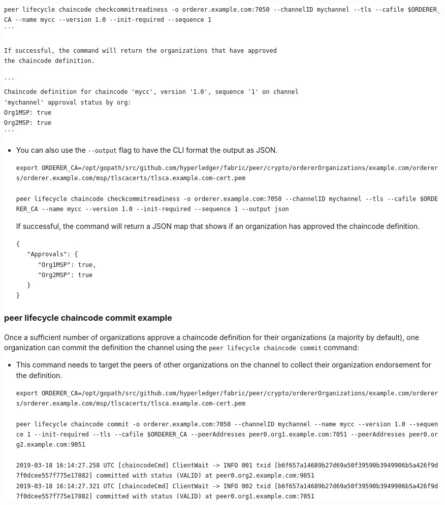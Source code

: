     peer lifecycle chaincode checkcommitreadiness -o orderer.example.com:7050 --channelID mychannel --tls --cafile $ORDERER_CA --name mycc --version 1.0 --init-required --sequence 1
    ```

    If successful, the command will return the organizations that have approved
    the chaincode definition.

    ```
    Chaincode definition for chaincode 'mycc', version '1.0', sequence '1' on channel
    'mychannel' approval status by org:
    Org1MSP: true
    Org2MSP: true
    ```

  * You can also use the `--output` flag to have the CLI format the output as
    JSON.

    ```
    export ORDERER_CA=/opt/gopath/src/github.com/hyperledger/fabric/peer/crypto/ordererOrganizations/example.com/orderers/orderer.example.com/msp/tlscacerts/tlsca.example.com-cert.pem

    peer lifecycle chaincode checkcommitreadiness -o orderer.example.com:7050 --channelID mychannel --tls --cafile $ORDERER_CA --name mycc --version 1.0 --init-required --sequence 1 --output json
    ```

    If successful, the command will return a JSON map that shows if an organization
    has approved the chaincode definition.

    ```
    {
       "Approvals": {
          "Org1MSP": true,
          "Org2MSP": true
       }
    }
    ```

### peer lifecycle chaincode commit example

Once a sufficient number of organizations approve a chaincode definition for
their organizations (a majority by default), one organization can commit the
definition the channel using the `peer lifecycle chaincode commit` command:

  * This command needs to target the peers of other organizations on the channel
    to collect their organization endorsement for the definition.

    ```
    export ORDERER_CA=/opt/gopath/src/github.com/hyperledger/fabric/peer/crypto/ordererOrganizations/example.com/orderers/orderer.example.com/msp/tlscacerts/tlsca.example.com-cert.pem

    peer lifecycle chaincode commit -o orderer.example.com:7050 --channelID mychannel --name mycc --version 1.0 --sequence 1 --init-required --tls --cafile $ORDERER_CA --peerAddresses peer0.org1.example.com:7051 --peerAddresses peer0.org2.example.com:9051

    2019-03-18 16:14:27.258 UTC [chaincodeCmd] ClientWait -> INFO 001 txid [b6f657a14689b27d69a50f39590b3949906b5a426f9d7f0dcee557f775e17882] committed with status (VALID) at peer0.org2.example.com:9051
    2019-03-18 16:14:27.321 UTC [chaincodeCmd] ClientWait -> INFO 002 txid [b6f657a14689b27d69a50f39590b3949906b5a426f9d7f0dcee557f775e17882] committed with status (VALID) at peer0.org1.example.com:7051
    ```
